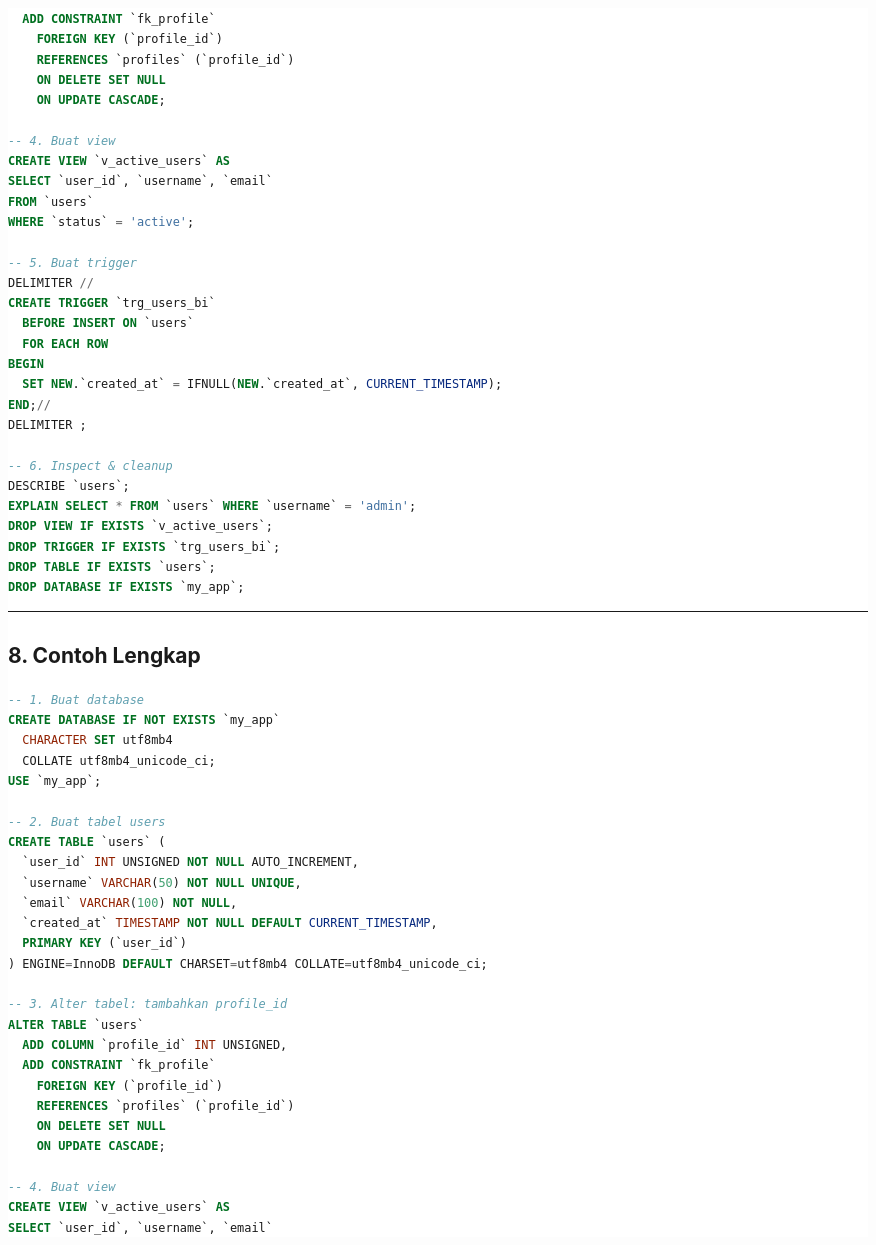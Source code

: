 ````sql
  ADD CONSTRAINT `fk_profile`
    FOREIGN KEY (`profile_id`)
    REFERENCES `profiles` (`profile_id`)
    ON DELETE SET NULL
    ON UPDATE CASCADE;

-- 4. Buat view
CREATE VIEW `v_active_users` AS
SELECT `user_id`, `username`, `email`
FROM `users`
WHERE `status` = 'active';

-- 5. Buat trigger
DELIMITER //
CREATE TRIGGER `trg_users_bi`
  BEFORE INSERT ON `users`
  FOR EACH ROW
BEGIN
  SET NEW.`created_at` = IFNULL(NEW.`created_at`, CURRENT_TIMESTAMP);
END;//
DELIMITER ;

-- 6. Inspect & cleanup
DESCRIBE `users`;
EXPLAIN SELECT * FROM `users` WHERE `username` = 'admin';
DROP VIEW IF EXISTS `v_active_users`;
DROP TRIGGER IF EXISTS `trg_users_bi`;
DROP TABLE IF EXISTS `users`;
DROP DATABASE IF EXISTS `my_app`;
````

---

## 8. Contoh Lengkap

```sql
-- 1. Buat database
CREATE DATABASE IF NOT EXISTS `my_app`
  CHARACTER SET utf8mb4
  COLLATE utf8mb4_unicode_ci;
USE `my_app`;

-- 2. Buat tabel users
CREATE TABLE `users` (
  `user_id` INT UNSIGNED NOT NULL AUTO_INCREMENT,
  `username` VARCHAR(50) NOT NULL UNIQUE,
  `email` VARCHAR(100) NOT NULL,
  `created_at` TIMESTAMP NOT NULL DEFAULT CURRENT_TIMESTAMP,
  PRIMARY KEY (`user_id`)
) ENGINE=InnoDB DEFAULT CHARSET=utf8mb4 COLLATE=utf8mb4_unicode_ci;

-- 3. Alter tabel: tambahkan profile_id
ALTER TABLE `users`
  ADD COLUMN `profile_id` INT UNSIGNED,
  ADD CONSTRAINT `fk_profile`
    FOREIGN KEY (`profile_id`)
    REFERENCES `profiles` (`profile_id`)
    ON DELETE SET NULL
    ON UPDATE CASCADE;

-- 4. Buat view
CREATE VIEW `v_active_users` AS
SELECT `user_id`, `username`, `email`
```